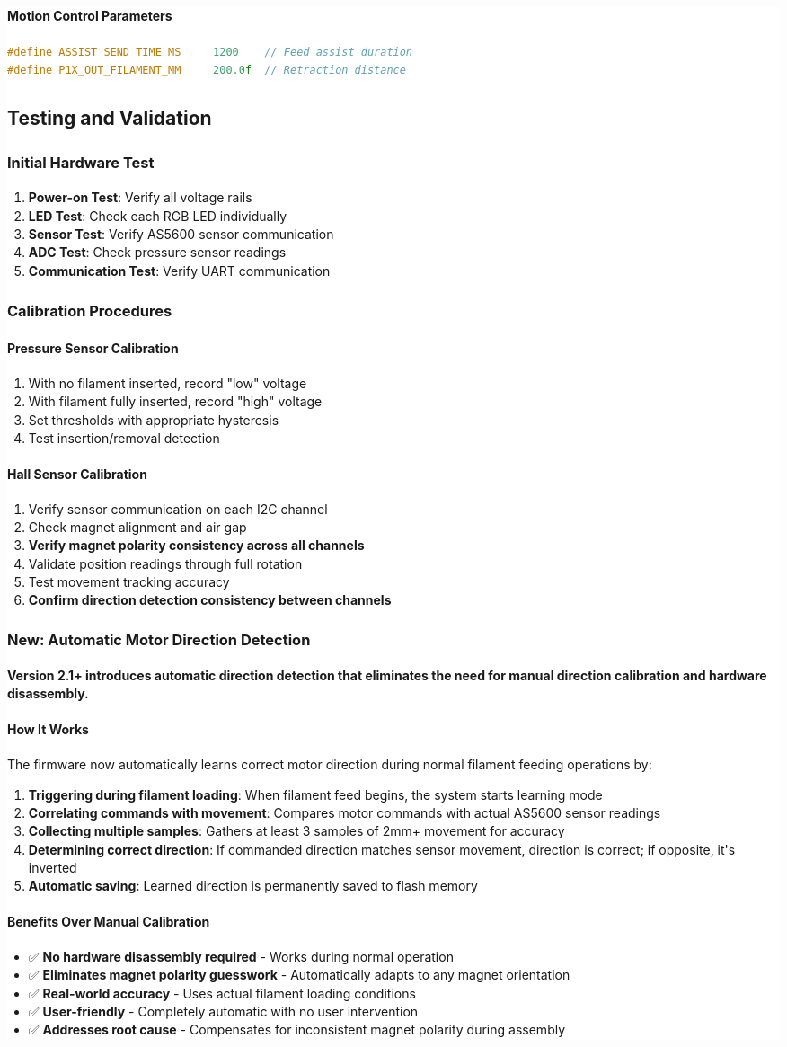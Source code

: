 #### Motion Control Parameters
```c
#define ASSIST_SEND_TIME_MS     1200    // Feed assist duration
#define P1X_OUT_FILAMENT_MM     200.0f  // Retraction distance
```

## Testing and Validation

### Initial Hardware Test
1. **Power-on Test**: Verify all voltage rails
2. **LED Test**: Check each RGB LED individually
3. **Sensor Test**: Verify AS5600 sensor communication
4. **ADC Test**: Check pressure sensor readings
5. **Communication Test**: Verify UART communication

### Calibration Procedures

#### Pressure Sensor Calibration
1. With no filament inserted, record "low" voltage
2. With filament fully inserted, record "high" voltage
3. Set thresholds with appropriate hysteresis
4. Test insertion/removal detection

#### Hall Sensor Calibration
1. Verify sensor communication on each I2C channel
2. Check magnet alignment and air gap
3. **Verify magnet polarity consistency across all channels**
4. Validate position readings through full rotation
5. Test movement tracking accuracy
6. **Confirm direction detection consistency between channels**

### New: Automatic Motor Direction Detection

**Version 2.1+ introduces automatic direction detection that eliminates the need for manual direction calibration and hardware disassembly.**

#### How It Works
The firmware now automatically learns correct motor direction during normal filament feeding operations by:

1. **Triggering during filament loading**: When filament feed begins, the system starts learning mode
2. **Correlating commands with movement**: Compares motor commands with actual AS5600 sensor readings
3. **Collecting multiple samples**: Gathers at least 3 samples of 2mm+ movement for accuracy
4. **Determining correct direction**: If commanded direction matches sensor movement, direction is correct; if opposite, it's inverted
5. **Automatic saving**: Learned direction is permanently saved to flash memory

#### Benefits Over Manual Calibration
- ✅ **No hardware disassembly required** - Works during normal operation
- ✅ **Eliminates magnet polarity guesswork** - Automatically adapts to any magnet orientation
- ✅ **Real-world accuracy** - Uses actual filament loading conditions
- ✅ **User-friendly** - Completely automatic with no user intervention
- ✅ **Addresses root cause** - Compensates for inconsistent magnet polarity during assembly

